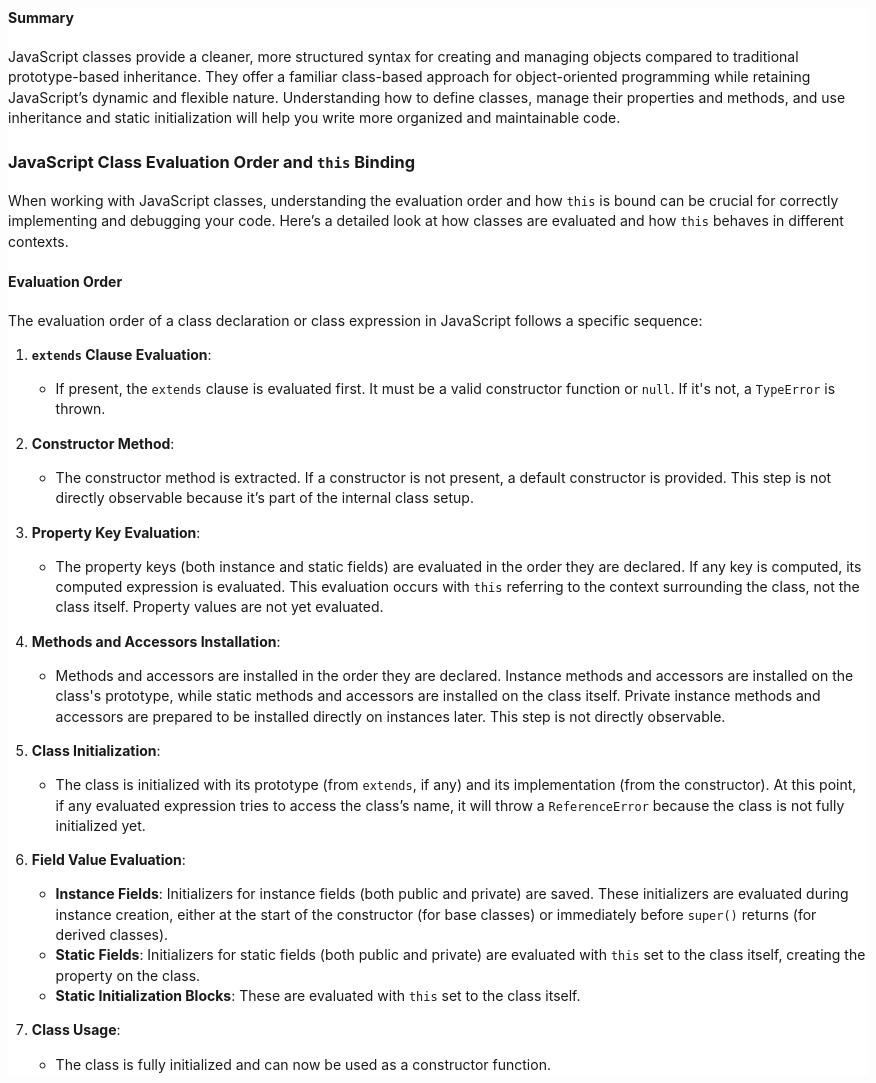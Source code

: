 #### **Summary**

JavaScript classes provide a cleaner, more structured syntax for creating and managing objects compared to traditional prototype-based inheritance. They offer a familiar class-based approach for object-oriented programming while retaining JavaScript’s dynamic and flexible nature. Understanding how to define classes, manage their properties and methods, and use inheritance and static initialization will help you write more organized and maintainable code.



### JavaScript Class Evaluation Order and `this` Binding

When working with JavaScript classes, understanding the evaluation order and how `this` is bound can be crucial for correctly implementing and debugging your code. Here’s a detailed look at how classes are evaluated and how `this` behaves in different contexts.

#### **Evaluation Order**

The evaluation order of a class declaration or class expression in JavaScript follows a specific sequence:

1. **`extends` Clause Evaluation**:
   - If present, the `extends` clause is evaluated first. It must be a valid constructor function or `null`. If it's not, a `TypeError` is thrown.

2. **Constructor Method**:
   - The constructor method is extracted. If a constructor is not present, a default constructor is provided. This step is not directly observable because it’s part of the internal class setup.

3. **Property Key Evaluation**:
   - The property keys (both instance and static fields) are evaluated in the order they are declared. If any key is computed, its computed expression is evaluated. This evaluation occurs with `this` referring to the context surrounding the class, not the class itself. Property values are not yet evaluated.

4. **Methods and Accessors Installation**:
   - Methods and accessors are installed in the order they are declared. Instance methods and accessors are installed on the class's prototype, while static methods and accessors are installed on the class itself. Private instance methods and accessors are prepared to be installed directly on instances later. This step is not directly observable.

5. **Class Initialization**:
   - The class is initialized with its prototype (from `extends`, if any) and its implementation (from the constructor). At this point, if any evaluated expression tries to access the class’s name, it will throw a `ReferenceError` because the class is not fully initialized yet.

6. **Field Value Evaluation**:
   - **Instance Fields**: Initializers for instance fields (both public and private) are saved. These initializers are evaluated during instance creation, either at the start of the constructor (for base classes) or immediately before `super()` returns (for derived classes).
   - **Static Fields**: Initializers for static fields (both public and private) are evaluated with `this` set to the class itself, creating the property on the class.
   - **Static Initialization Blocks**: These are evaluated with `this` set to the class itself.

7. **Class Usage**:
   - The class is fully initialized and can now be used as a constructor function.
